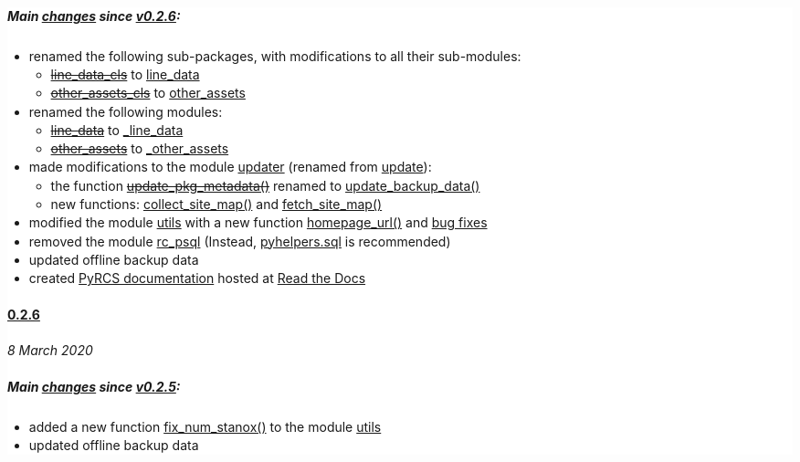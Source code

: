 ##### Main [changes](https://github.com/mikeqfu/pyrcs/compare/0.2.6...0.2.7) since [v0.2.6](https://github.com/mikeqfu/pyrcs/tree/6b4c9214767f5b37a00ed374a049ab09ac9706b1):

- renamed the following sub-packages, with modifications to all their sub-modules: 
  - [~~line_data_cls~~](https://github.com/mikeqfu/pyrcs/commit/af64bddcbf15e60743e7339f0423c1872bbf3d8e) to [line_data](https://github.com/mikeqfu/pyrcs/tree/0e33eb393089fa706daedf31f1475dd3493c82ae/pyrcs/line_data)
  - [~~other_assets_cls~~](https://github.com/mikeqfu/pyrcs/commit/1939baac8d176ac5be992dd6f94c046b45b71555) to [other_assets](https://github.com/mikeqfu/pyrcs/tree/0e33eb393089fa706daedf31f1475dd3493c82ae/pyrcs/other_assets)
- renamed the following modules:
  - [~~line_data~~](https://github.com/mikeqfu/pyrcs/commit/6784edee320bb0de5e4d472965df95c4819a8e5a) to [_line_data](https://github.com/mikeqfu/pyrcs/blob/0e33eb393089fa706daedf31f1475dd3493c82ae/pyrcs/_line_data.py)
  - [~~other_assets~~](https://github.com/mikeqfu/pyrcs/commit/49e5f4bd0e2c9ee835cdfcb2b9d872c0ac9bb40f) to [_other_assets](https://github.com/mikeqfu/pyrcs/blob/0e33eb393089fa706daedf31f1475dd3493c82ae/pyrcs/_other_assets.py)
- made modifications to the module [updater](https://github.com/mikeqfu/pyrcs/blob/0e33eb393089fa706daedf31f1475dd3493c82ae/pyrcs/updater.py) (renamed from [update](https://github.com/mikeqfu/pyrcs/blob/67f07a14d8e5d527cd86c85163b4d38c4278af26/pyrcs/update.py)):
  - the function [~~update_pkg_metadata()~~](https://github.com/mikeqfu/pyrcs/commit/116d415eb13b46fced36925d129a29b943fc8c53#diff-4527118d31dfdca143242274ac926ded7c6824b2a95a6b8304bd6c16585a1995L11) renamed to [update_backup_data()](https://github.com/mikeqfu/pyrcs/blob/0e33eb393089fa706daedf31f1475dd3493c82ae/pyrcs/updater.py#L132)
  - new functions: [collect_site_map()](https://github.com/mikeqfu/pyrcs/blob/0e33eb393089fa706daedf31f1475dd3493c82ae/pyrcs/updater.py#L17) and [fetch_site_map()](https://github.com/mikeqfu/pyrcs/blob/0e33eb393089fa706daedf31f1475dd3493c82ae/pyrcs/updater.py#L88)
- modified the module [utils](https://github.com/mikeqfu/pyrcs/blob/0e33eb393089fa706daedf31f1475dd3493c82ae/pyrcs/utils.py) with a new function [homepage_url()](https://github.com/mikeqfu/pyrcs/blob/0e33eb393089fa706daedf31f1475dd3493c82ae/pyrcs/utils.py#L21) and [bug fixes](https://github.com/mikeqfu/pyrcs/commit/be2cd82881420a97784f28f6d3d16d5a4264aa28)
- removed the module [rc_psql](https://github.com/mikeqfu/pyrcs/commit/9ab958fa6ae7df12893509376d91535c52280e31) (Instead, [pyhelpers.sql](https://pyhelpers.readthedocs.io/en/latest/sql.html) is recommended)
- updated offline backup data
- created [PyRCS documentation](https://readthedocs.org/projects/pyrcs/) hosted at [Read the Docs](https://readthedocs.org/)



#### [0.2.6](https://github.com/mikeqfu/pyrcs/releases/tag/0.2.6)

*8 March 2020*

##### Main [changes](https://github.com/mikeqfu/pyrcs/compare/0.2.5...0.2.6) since [v0.2.5](https://github.com/mikeqfu/pyrcs/tree/e53a7e56146b2c20ca91e6aa278b1c333c09e69a):

- added a new function [fix_num_stanox()](https://github.com/mikeqfu/pyrcs/blob/6b4c9214767f5b37a00ed374a049ab09ac9706b1/pyrcs/utils.py#L600) to the module [utils](https://github.com/mikeqfu/pyrcs/blob/6b4c9214767f5b37a00ed374a049ab09ac9706b1/pyrcs/utils.py)
- updated offline backup data
